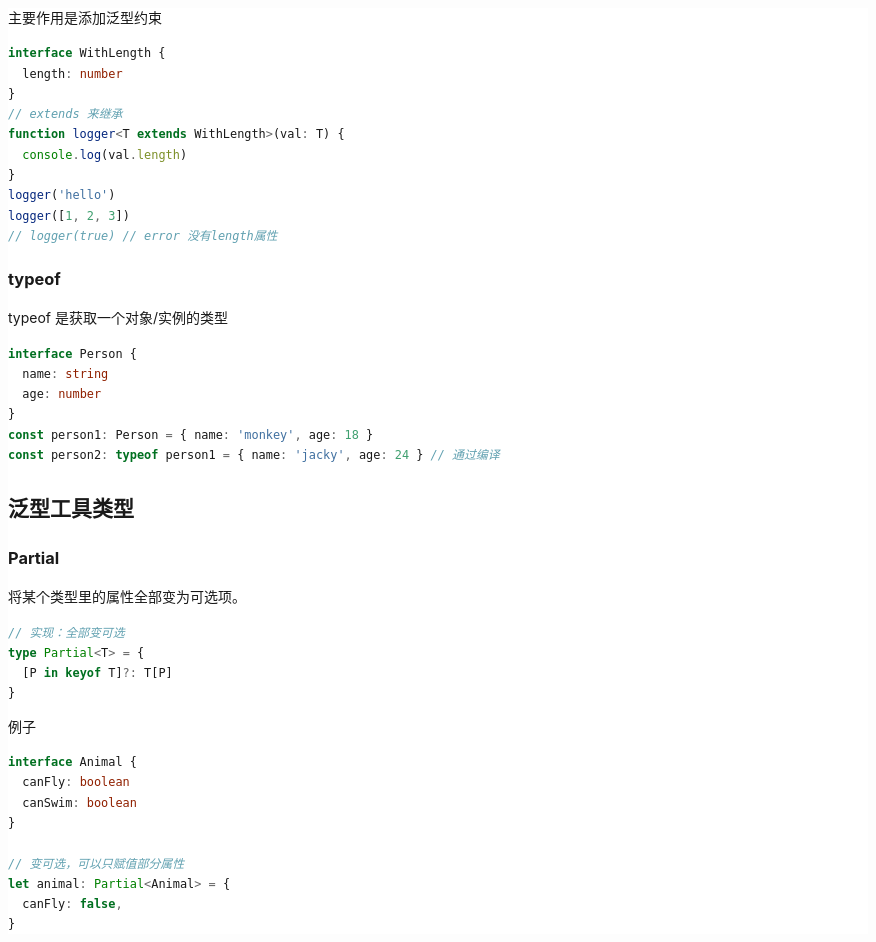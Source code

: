 主要作用是添加泛型约束

```ts
interface WithLength {
  length: number
}
// extends 来继承
function logger<T extends WithLength>(val: T) {
  console.log(val.length)
}
logger('hello')
logger([1, 2, 3])
// logger(true) // error 没有length属性
```

### typeof

typeof 是获取一个对象/实例的类型

```ts
interface Person {
  name: string
  age: number
}
const person1: Person = { name: 'monkey', age: 18 }
const person2: typeof person1 = { name: 'jacky', age: 24 } // 通过编译
```

## 泛型工具类型

### Partial

将某个类型里的属性全部变为可选项。

```ts
// 实现：全部变可选
type Partial<T> = {
  [P in keyof T]?: T[P]
}
```

例子

```ts
interface Animal {
  canFly: boolean
  canSwim: boolean
}

// 变可选，可以只赋值部分属性
let animal: Partial<Animal> = {
  canFly: false,
}
```


  [P in K]: T
  [P in K]: T[P]
  [key: string]: string
  [key: number]: string